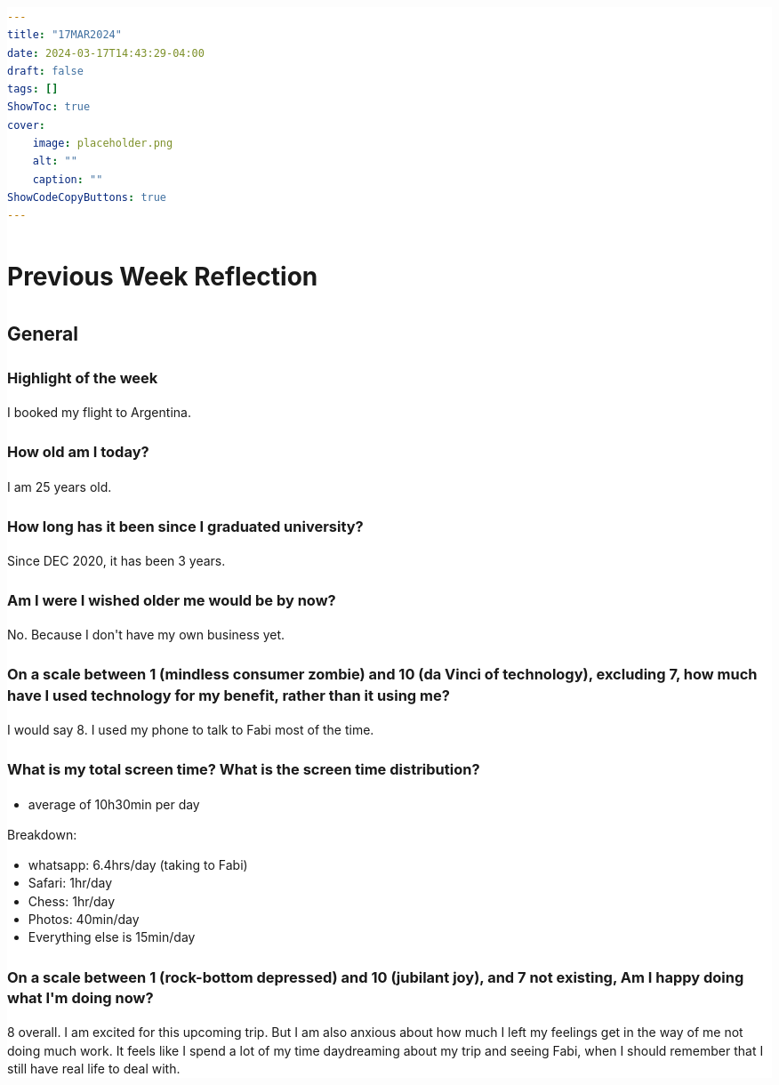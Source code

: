 ```yaml
---
title: "17MAR2024"
date: 2024-03-17T14:43:29-04:00
draft: false
tags: []
ShowToc: true
cover:
    image: placeholder.png
    alt: ""
    caption: ""
ShowCodeCopyButtons: true
---
```


# Previous Week Reflection 

## General

### Highlight of the week
I booked my flight to Argentina.

### How old am I today?
I am 25 years old.

### How long has it been since I graduated university?
Since DEC 2020, it has been 3 years.

### Am I were I wished older me would be by now? 
No. Because I don't have my own business yet.

### On a scale between 1 (mindless consumer zombie) and 10 (da Vinci of technology), excluding 7, how much have I used technology for my benefit, rather than it using me?
I would say 8. I used my phone to talk to Fabi most of the time.

### What is my total screen time? What is the screen time distribution?
- average of 10h30min per day

Breakdown:
- whatsapp: 6.4hrs/day (taking to Fabi)
- Safari: 1hr/day
- Chess: 1hr/day
- Photos: 40min/day
- Everything else is 15min/day

### On a scale between 1 (rock-bottom depressed) and 10 (jubilant joy), and 7 not existing, Am I happy doing what I'm doing now?
8 overall. I am excited for this upcoming trip. But I am also anxious about how much I left my feelings get in the way of me not doing much work. It feels like I spend a lot of my time daydreaming about my trip and seeing Fabi, when I should remember that I still have real life to deal with.
